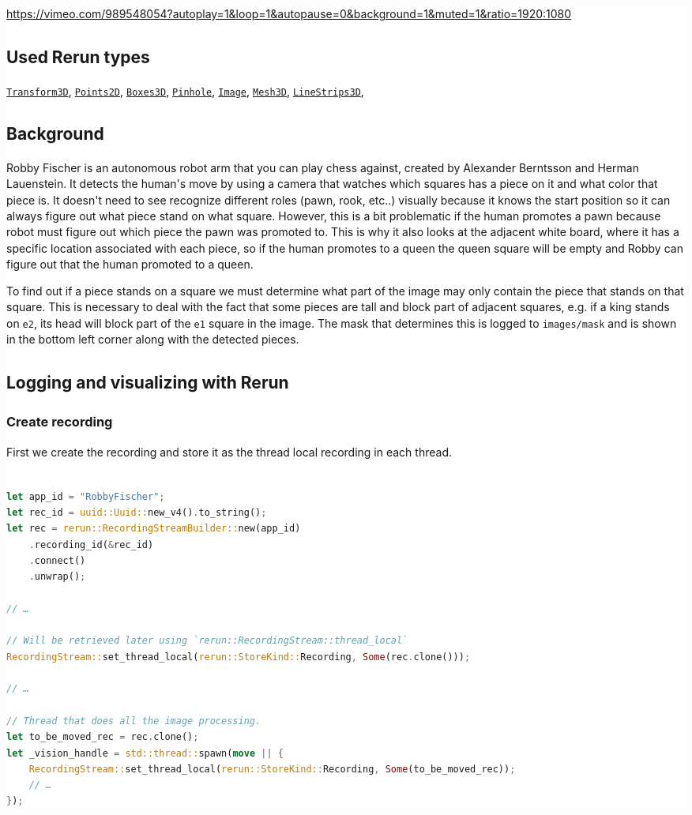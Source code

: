 

https://vimeo.com/989548054?autoplay=1&loop=1&autopause=0&background=1&muted=1&ratio=1920:1080

## Used Rerun types

[`Transform3D`](https://www.rerun.io/docs/reference/types/archetypes/transform3d), [`Points2D`](https://www.rerun.io/docs/reference/types/archetypes/points2d), [`Boxes3D`](https://www.rerun.io/docs/reference/types/archetypes/boxes3d), [`Pinhole`](https://www.rerun.io/docs/reference/types/archetypes/pinhole), [`Image`](https://www.rerun.io/docs/reference/types/archetypes/image), [`Mesh3D`](https://www.rerun.io/docs/reference/types/archetypes/mesh3d), [`LineStrips3D`](https://www.rerun.io/docs/reference/types/archetypes/line_strips3d),

## Background

Robby Fischer is an autonomous robot arm that you can play chess against, created by Alexander Berntsson and Herman Lauenstein. It detects the human's move by using a camera that watches which squares has a piece on it and what color that piece is. It doesn't need to see recognize different roles (pawn, rook, etc..) visually because it knows the start position so it can always figure out what piece stand on what square. However, this is a bit problematic if the human promotes a pawn because robot must figure out which piece the pawn was promoted to. This is why it also looks at the adjacent white board, where it has a specific location associated with each piece, so if the human promotes to a queen the queen square will be empty and Robby can figure out that the human promoted to a queen.

To find out if a piece stands on a square we must determine what part of the image may only contain the piece that stands on that square. This is necessary to deal with the fact that some pieces are tall and block part of adjacent squares, e.g. if a king stands on `e2`, its head will block part of the `e1` square in the image. The mask that determines this is logged to `images/mask` and is shown in the bottom left corner along with the detected pieces.

## Logging and visualizing with Rerun

### Create recording

First we create the recording and store it as the thread local recording in each thread.

```rust

let app_id = "RobbyFischer";
let rec_id = uuid::Uuid::new_v4().to_string();
let rec = rerun::RecordingStreamBuilder::new(app_id)
    .recording_id(&rec_id)
    .connect()
    .unwrap();

// …

// Will be retrieved later using `rerun::RecordingStream::thread_local`
RecordingStream::set_thread_local(rerun::StoreKind::Recording, Some(rec.clone()));

// …

// Thread that does all the image processing.
let to_be_moved_rec = rec.clone();
let _vision_handle = std::thread::spawn(move || {
    RecordingStream::set_thread_local(rerun::StoreKind::Recording, Some(to_be_moved_rec));
    // …
});
```
